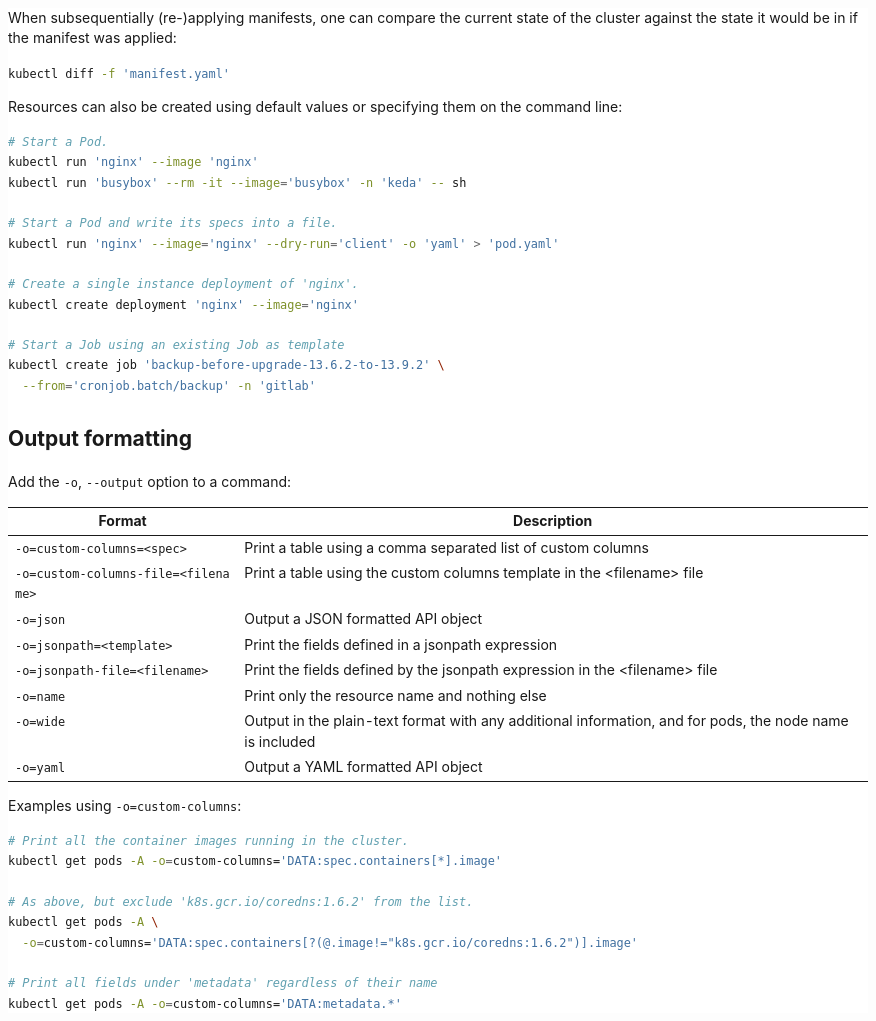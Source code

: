 When subsequentially (re-)applying manifests, one can compare the current state of the cluster against the state it
would be in if the manifest was applied:

```sh
kubectl diff -f 'manifest.yaml'
```

Resources can also be created using default values or specifying them on the command line:

```sh
# Start a Pod.
kubectl run 'nginx' --image 'nginx'
kubectl run 'busybox' --rm -it --image='busybox' -n 'keda' -- sh

# Start a Pod and write its specs into a file.
kubectl run 'nginx' --image='nginx' --dry-run='client' -o 'yaml' > 'pod.yaml'

# Create a single instance deployment of 'nginx'.
kubectl create deployment 'nginx' --image='nginx'

# Start a Job using an existing Job as template
kubectl create job 'backup-before-upgrade-13.6.2-to-13.9.2' \
  --from='cronjob.batch/backup' -n 'gitlab'
```

## Output formatting

Add the `-o`, `--output` option to a command:

| Format                              | Description                                                                                              |
| ----------------------------------- | -------------------------------------------------------------------------------------------------------- |
| `-o=custom-columns=<spec>`          | Print a table using a comma separated list of custom columns                                             |
| `-o=custom-columns-file=<filename>` | Print a table using the custom columns template in the \<filename> file                                  |
| `-o=json`                           | Output a JSON formatted API object                                                                       |
| `-o=jsonpath=<template>`            | Print the fields defined in a jsonpath expression                                                        |
| `-o=jsonpath-file=<filename>`       | Print the fields defined by the jsonpath expression in the \<filename> file                              |
| `-o=name`                           | Print only the resource name and nothing else                                                            |
| `-o=wide`                           | Output in the plain-text format with any additional information, and for pods, the node name is included |
| `-o=yaml`                           | Output a YAML formatted API object                                                                       |

Examples using `-o=custom-columns`:

```sh
# Print all the container images running in the cluster.
kubectl get pods -A -o=custom-columns='DATA:spec.containers[*].image'

# As above, but exclude 'k8s.gcr.io/coredns:1.6.2' from the list.
kubectl get pods -A \
  -o=custom-columns='DATA:spec.containers[?(@.image!="k8s.gcr.io/coredns:1.6.2")].image'

# Print all fields under 'metadata' regardless of their name
kubectl get pods -A -o=custom-columns='DATA:metadata.*'
```


[jsonpath]: ../jsonpath.md
[krew]: krew.placeholder
[kubernetes]: README.md
[assigning pods to nodes]: https://kubernetes.io/docs/concepts/scheduling-eviction/assign-pod-node/
[cheatsheet]: https://kubernetes.io/docs/reference/kubectl/cheatsheet
[commands reference]: https://kubernetes.io/docs/reference/generated/kubectl/kubectl-commands
[configure a security context for a pod or container]: https://kubernetes.io/docs/tasks/configure-pod-container/security-context/
[configure access to multiple clusters]: https://kubernetes.io/docs/tasks/access-application-cluster/configure-access-multiple-clusters/
[enforce pod security standards with namespace labels]: https://kubernetes.io/docs/tasks/configure-pod-container/enforce-standards-namespace-labels/
[plugins]: https://kubernetes.io/docs/tasks/extend-kubectl/kubectl-plugins/
[taints and tolerations]: https://kubernetes.io/docs/concepts/scheduling-eviction/taint-and-toleration/
[accessing an application on kubernetes in docker]: https://medium.com/@lizrice/accessing-an-application-on-kubernetes-in-docker-1054d46b64b1
[how can i determine the current ephemeral-storage usage of a running kubernetes pod?]: https://stackoverflow.com/questions/53217227/how-can-i-determine-the-current-ephemeral-storage-usage-of-a-running-kubernetes#72891131
[run a replicated stateful application]: https://kubernetes.io/docs/tasks/run-application/run-replicated-stateful-application/
[run a single-instance stateful application]: https://kubernetes.io/docs/tasks/run-application/run-single-instance-stateful-application/
